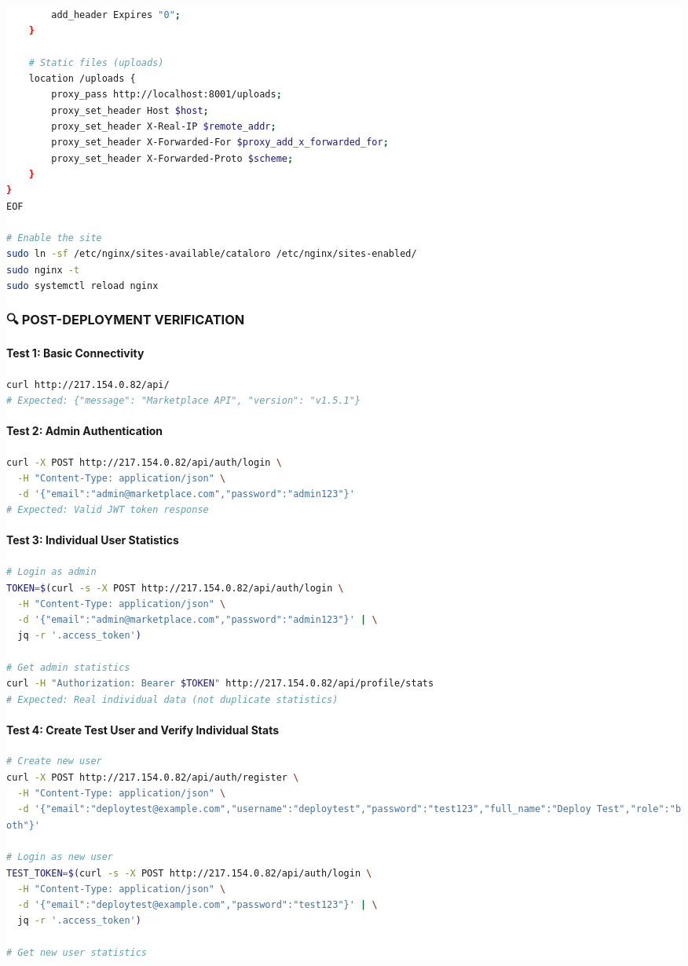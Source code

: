 ```bash
        add_header Expires "0";
    }

    # Static files (uploads)
    location /uploads {
        proxy_pass http://localhost:8001/uploads;
        proxy_set_header Host $host;
        proxy_set_header X-Real-IP $remote_addr;
        proxy_set_header X-Forwarded-For $proxy_add_x_forwarded_for;
        proxy_set_header X-Forwarded-Proto $scheme;
    }
}
EOF

# Enable the site
sudo ln -sf /etc/nginx/sites-available/cataloro /etc/nginx/sites-enabled/
sudo nginx -t
sudo systemctl reload nginx
```

### 🔍 POST-DEPLOYMENT VERIFICATION

#### Test 1: Basic Connectivity
```bash
curl http://217.154.0.82/api/
# Expected: {"message": "Marketplace API", "version": "v1.5.1"}
```

#### Test 2: Admin Authentication  
```bash
curl -X POST http://217.154.0.82/api/auth/login \
  -H "Content-Type: application/json" \
  -d '{"email":"admin@marketplace.com","password":"admin123"}'
# Expected: Valid JWT token response
```

#### Test 3: Individual User Statistics
```bash
# Login as admin
TOKEN=$(curl -s -X POST http://217.154.0.82/api/auth/login \
  -H "Content-Type: application/json" \
  -d '{"email":"admin@marketplace.com","password":"admin123"}' | \
  jq -r '.access_token')

# Get admin statistics  
curl -H "Authorization: Bearer $TOKEN" http://217.154.0.82/api/profile/stats
# Expected: Real individual data (not duplicate statistics)
```

#### Test 4: Create Test User and Verify Individual Stats
```bash
# Create new user
curl -X POST http://217.154.0.82/api/auth/register \
  -H "Content-Type: application/json" \
  -d '{"email":"deploytest@example.com","username":"deploytest","password":"test123","full_name":"Deploy Test","role":"both"}'

# Login as new user
TEST_TOKEN=$(curl -s -X POST http://217.154.0.82/api/auth/login \
  -H "Content-Type: application/json" \
  -d '{"email":"deploytest@example.com","password":"test123"}' | \
  jq -r '.access_token')

# Get new user statistics
```